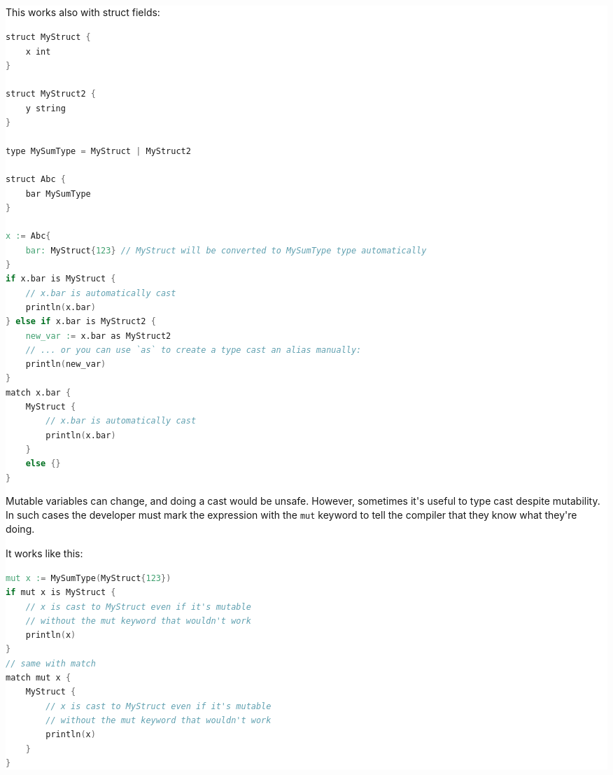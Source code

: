 This works also with struct fields:

```v
struct MyStruct {
	x int
}

struct MyStruct2 {
	y string
}

type MySumType = MyStruct | MyStruct2

struct Abc {
	bar MySumType
}

x := Abc{
	bar: MyStruct{123} // MyStruct will be converted to MySumType type automatically
}
if x.bar is MyStruct {
	// x.bar is automatically cast
	println(x.bar)
} else if x.bar is MyStruct2 {
	new_var := x.bar as MyStruct2
	// ... or you can use `as` to create a type cast an alias manually:
	println(new_var)
}
match x.bar {
	MyStruct {
		// x.bar is automatically cast
		println(x.bar)
	}
	else {}
}
```

Mutable variables can change, and doing a cast would be unsafe.
However, sometimes it's useful to type cast despite mutability.
In such cases the developer must mark the expression with the `mut` keyword
to tell the compiler that they know what they're doing.

It works like this:

```v oksyntax
mut x := MySumType(MyStruct{123})
if mut x is MyStruct {
	// x is cast to MyStruct even if it's mutable
	// without the mut keyword that wouldn't work
	println(x)
}
// same with match
match mut x {
	MyStruct {
		// x is cast to MyStruct even if it's mutable
		// without the mut keyword that wouldn't work
		println(x)
	}
}
```
